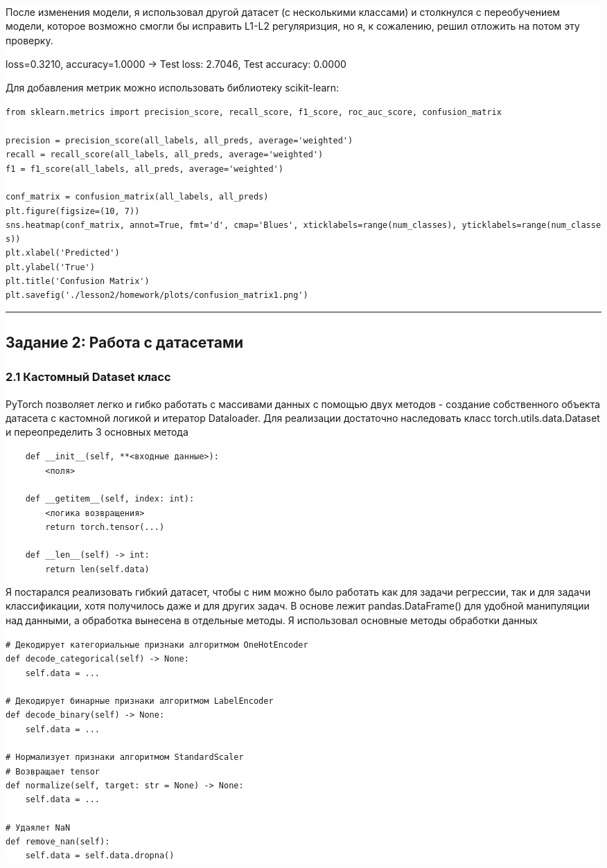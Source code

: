 После изменения модели, я использовал другой датасет (с несколькими классами) и столкнулся с переобучением модели, которое возможно смогли бы исправить L1-L2 регуляризция, но я, к сожалению, решил отложить на потом эту проверку.

loss=0.3210, accuracy=1.0000 -> Test loss: 2.7046, Test accuracy: 0.0000

Для добавления метрик можно использовать библиотеку scikit-learn:
~~~
from sklearn.metrics import precision_score, recall_score, f1_score, roc_auc_score, confusion_matrix

precision = precision_score(all_labels, all_preds, average='weighted')
recall = recall_score(all_labels, all_preds, average='weighted')
f1 = f1_score(all_labels, all_preds, average='weighted')

conf_matrix = confusion_matrix(all_labels, all_preds)
plt.figure(figsize=(10, 7))
sns.heatmap(conf_matrix, annot=True, fmt='d', cmap='Blues', xticklabels=range(num_classes), yticklabels=range(num_classes))
plt.xlabel('Predicted')
plt.ylabel('True')
plt.title('Confusion Matrix')
plt.savefig('./lesson2/homework/plots/confusion_matrix1.png') 
~~~

---
## Задание 2: Работа с датасетами
### 2.1 Кастомный Dataset класс 
PyTorch позволяет легко и гибко работать с массивами данных с помощью двух методов - создание собственного объекта датасета с кастомной логикой и итератор Dataloader. Для реализации достаточно наследовать класс torch.utils.data.Dataset и переопределить 3 основных метода
~~~
    def __init__(self, **<входные данные>):
        <поля>
    
    def __getitem__(self, index: int):
        <логика возвращения>
        return torch.tensor(...)
        
    def __len__(self) -> int:
        return len(self.data)
~~~

Я постарался реализовать гибкий датасет, чтобы с ним можно было работать как для задачи регрессии, так и для задачи классификации, хотя получилось даже и для других задач. В основе лежит pandas.DataFrame() для удобной манипуляции над данными, а обработка вынесена в отдельные методы. Я использовал основные методы обработки данных
~~~
# Декодирует категориальные признаки алгоритмом OneHotEncoder
def decode_categorical(self) -> None:
    self.data = ...

# Декодирует бинарные признаки алгоритмом LabelEncoder
def decode_binary(self) -> None:
    self.data = ...
    
# Нормализует признаки алгоритмом StandardScaler
# Возвращает tensor
def normalize(self, target: str = None) -> None:
    self.data = ...

# Удаялет NaN
def remove_nan(self):
    self.data = self.data.dropna()
~~~